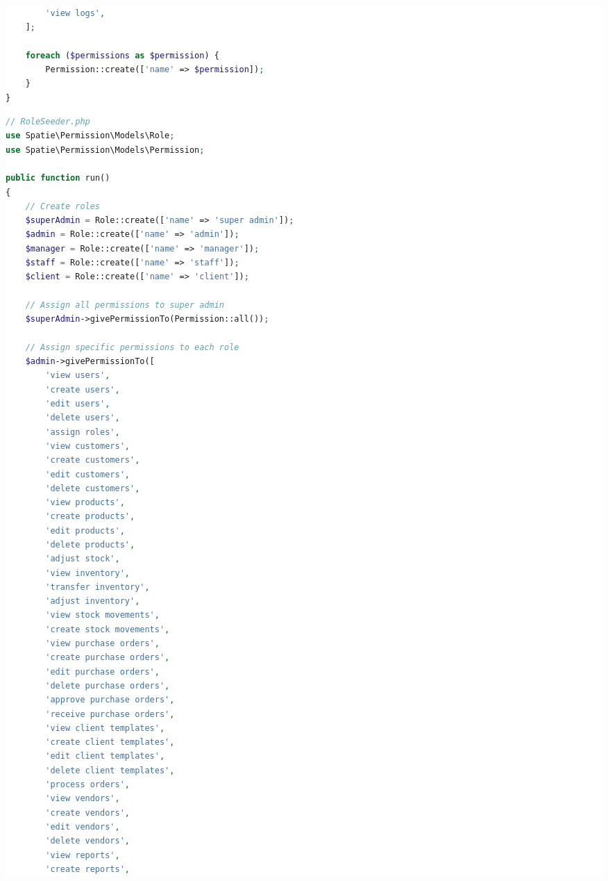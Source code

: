 ```php
        'view logs',
    ];

    foreach ($permissions as $permission) {
        Permission::create(['name' => $permission]);
    }
}
```

```php
// RoleSeeder.php
use Spatie\Permission\Models\Role;
use Spatie\Permission\Models\Permission;

public function run()
{
    // Create roles
    $superAdmin = Role::create(['name' => 'super admin']);
    $admin = Role::create(['name' => 'admin']);
    $manager = Role::create(['name' => 'manager']);
    $staff = Role::create(['name' => 'staff']);
    $client = Role::create(['name' => 'client']);

    // Assign all permissions to super admin
    $superAdmin->givePermissionTo(Permission::all());

    // Assign specific permissions to each role
    $admin->givePermissionTo([
        'view users',
        'create users',
        'edit users',
        'delete users',
        'assign roles',
        'view customers',
        'create customers',
        'edit customers',
        'delete customers',
        'view products',
        'create products',
        'edit products',
        'delete products',
        'adjust stock',
        'view inventory',
        'transfer inventory',
        'adjust inventory',
        'view stock movements',
        'create stock movements',
        'view purchase orders',
        'create purchase orders',
        'edit purchase orders',
        'delete purchase orders',
        'approve purchase orders',
        'receive purchase orders',
        'view client templates',
        'create client templates',
        'edit client templates',
        'delete client templates',
        'process orders',
        'view vendors',
        'create vendors',
        'edit vendors',
        'delete vendors',
        'view reports',
        'create reports',
```